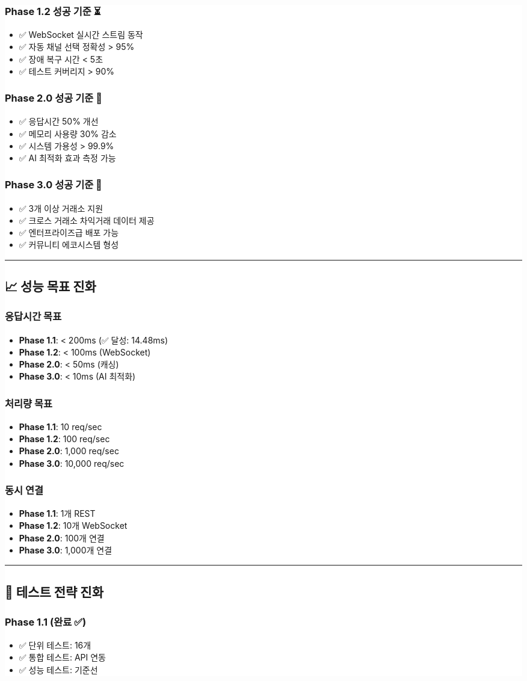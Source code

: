 ### **Phase 1.2 성공 기준 ⏳**
- ✅ WebSocket 실시간 스트림 동작
- ✅ 자동 채널 선택 정확성 > 95%
- ✅ 장애 복구 시간 < 5초
- ✅ 테스트 커버리지 > 90%

### **Phase 2.0 성공 기준 🔮**
- ✅ 응답시간 50% 개선
- ✅ 메모리 사용량 30% 감소
- ✅ 시스템 가용성 > 99.9%
- ✅ AI 최적화 효과 측정 가능

### **Phase 3.0 성공 기준 🔮**
- ✅ 3개 이상 거래소 지원
- ✅ 크로스 거래소 차익거래 데이터 제공
- ✅ 엔터프라이즈급 배포 가능
- ✅ 커뮤니티 에코시스템 형성

---

## 📈 **성능 목표 진화**

### **응답시간 목표**
- **Phase 1.1**: < 200ms (✅ 달성: 14.48ms)
- **Phase 1.2**: < 100ms (WebSocket)
- **Phase 2.0**: < 50ms (캐싱)
- **Phase 3.0**: < 10ms (AI 최적화)

### **처리량 목표**
- **Phase 1.1**: 10 req/sec
- **Phase 1.2**: 100 req/sec
- **Phase 2.0**: 1,000 req/sec
- **Phase 3.0**: 10,000 req/sec

### **동시 연결**
- **Phase 1.1**: 1개 REST
- **Phase 1.2**: 10개 WebSocket
- **Phase 2.0**: 100개 연결
- **Phase 3.0**: 1,000개 연결

---

## 🧪 **테스트 전략 진화**

### **Phase 1.1 (완료 ✅)**
- ✅ 단위 테스트: 16개
- ✅ 통합 테스트: API 연동
- ✅ 성능 테스트: 기준선
